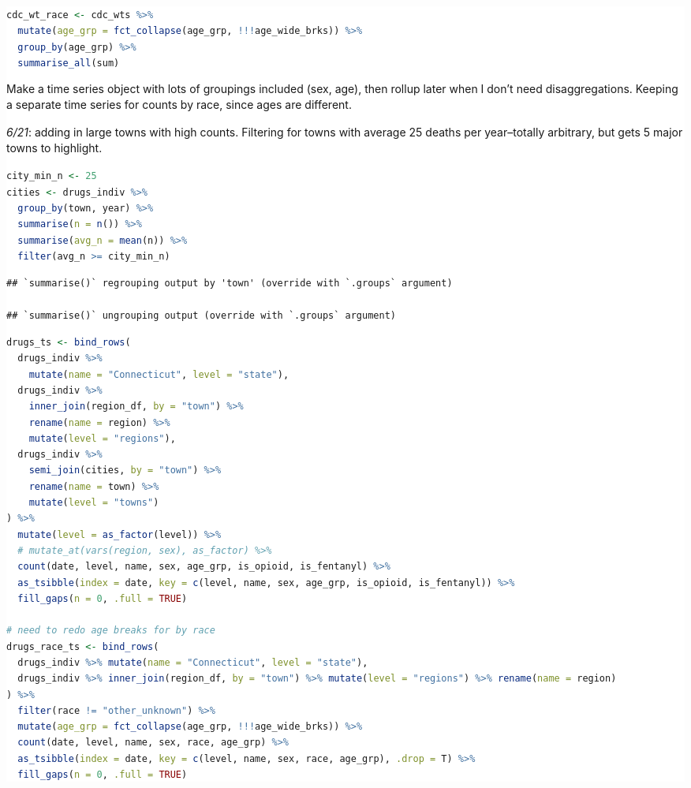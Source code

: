 ``` r
cdc_wt_race <- cdc_wts %>%
  mutate(age_grp = fct_collapse(age_grp, !!!age_wide_brks)) %>%
  group_by(age_grp) %>%
  summarise_all(sum)
```

Make a time series object with lots of groupings included (sex, age),
then rollup later when I don’t need disaggregations. Keeping a separate
time series for counts by race, since ages are different.

*6/21*: adding in large towns with high counts. Filtering for towns with
average 25 deaths per year–totally arbitrary, but gets 5 major towns to
highlight.

``` r
city_min_n <- 25
cities <- drugs_indiv %>%
  group_by(town, year) %>%
  summarise(n = n()) %>%
  summarise(avg_n = mean(n)) %>%
  filter(avg_n >= city_min_n)
```

    ## `summarise()` regrouping output by 'town' (override with `.groups` argument)

    ## `summarise()` ungrouping output (override with `.groups` argument)

``` r
drugs_ts <- bind_rows(
  drugs_indiv %>% 
    mutate(name = "Connecticut", level = "state"),
  drugs_indiv %>% 
    inner_join(region_df, by = "town") %>% 
    rename(name = region) %>%
    mutate(level = "regions"),
  drugs_indiv %>% 
    semi_join(cities, by = "town") %>%
    rename(name = town) %>%
    mutate(level = "towns")
) %>%
  mutate(level = as_factor(level)) %>%
  # mutate_at(vars(region, sex), as_factor) %>%
  count(date, level, name, sex, age_grp, is_opioid, is_fentanyl) %>%
  as_tsibble(index = date, key = c(level, name, sex, age_grp, is_opioid, is_fentanyl)) %>%
  fill_gaps(n = 0, .full = TRUE)

# need to redo age breaks for by race
drugs_race_ts <- bind_rows(
  drugs_indiv %>% mutate(name = "Connecticut", level = "state"),
  drugs_indiv %>% inner_join(region_df, by = "town") %>% mutate(level = "regions") %>% rename(name = region)
) %>%
  filter(race != "other_unknown") %>%
  mutate(age_grp = fct_collapse(age_grp, !!!age_wide_brks)) %>%
  count(date, level, name, sex, race, age_grp) %>%
  as_tsibble(index = date, key = c(level, name, sex, race, age_grp), .drop = T) %>%
  fill_gaps(n = 0, .full = TRUE)
```
